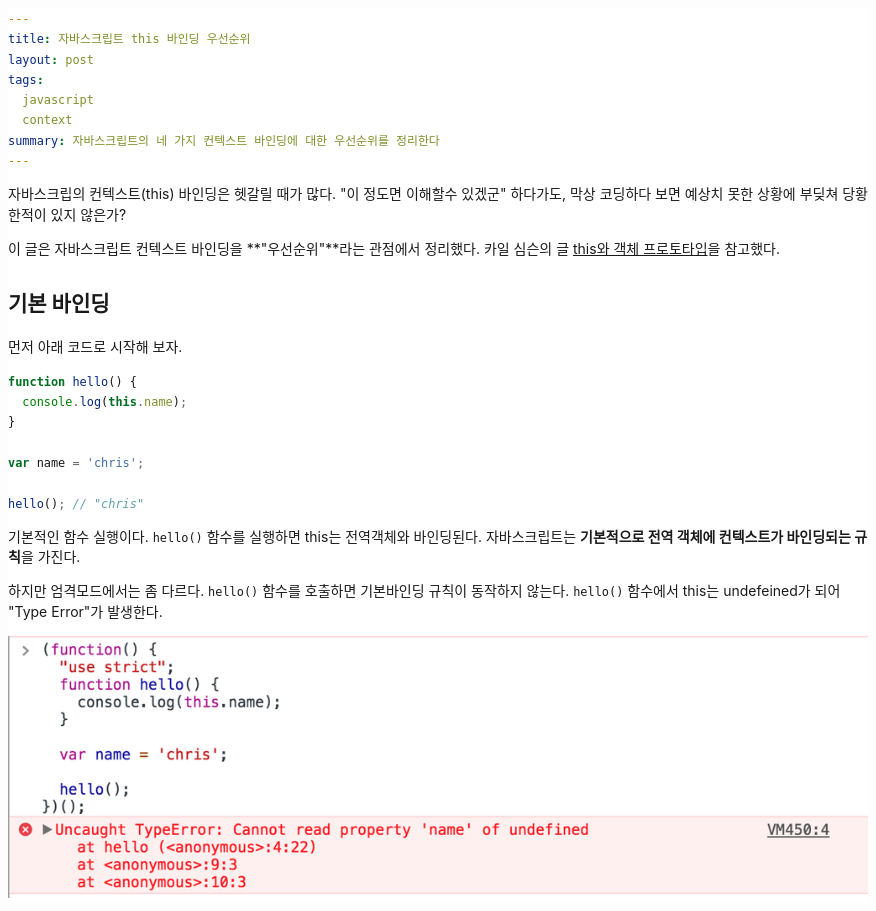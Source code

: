 ```yaml
---
title: 자바스크립트 this 바인딩 우선순위
layout: post
tags:
  javascript
  context
summary: 자바스크립트의 네 가지 컨텍스트 바인딩에 대한 우선순위를 정리한다 
---
```


자바스크립의 컨텍스트(this) 바인딩은 헷갈릴 때가 많다. 
"이 정도면 이해할수 있겠군" 하다가도, 막상 코딩하다 보면 예상치 못한 상황에 부딪쳐 당황한적이 있지 않은가? 

이 글은 자바스크립트 컨텍스트 바인딩을 **"우선순위"**라는 관점에서 정리했다.
카일 심슨의 글 [this와 객체 프로토타입](http://www.yes24.com/24/Goods/44132601?Acode=101)을 참고했다.

## 기본 바인딩 

먼저 아래 코드로 시작해 보자.

```js
function hello() {
  console.log(this.name); 
}

var name = 'chris';

hello(); // "chris"
```

기본적인 함수 실행이다. 
`hello()` 함수를 실행하면 this는 전역객체와 바인딩된다. 
자바스크립트는 **기본적으로 전역 객체에 컨텍스트가 바인딩되는 규칙**을 가진다.

하지만 엄격모드에서는 좀 다르다.
`hello()` 함수를 호출하면 기본바인딩 규칙이 동작하지 않는다. 
`hello()` 함수에서 this는 undefeined가 되어 "Type Error"가 발생한다.

![Type Error 캡쳐 이미지](/assets/imgs/2017/10/type-error.png)
